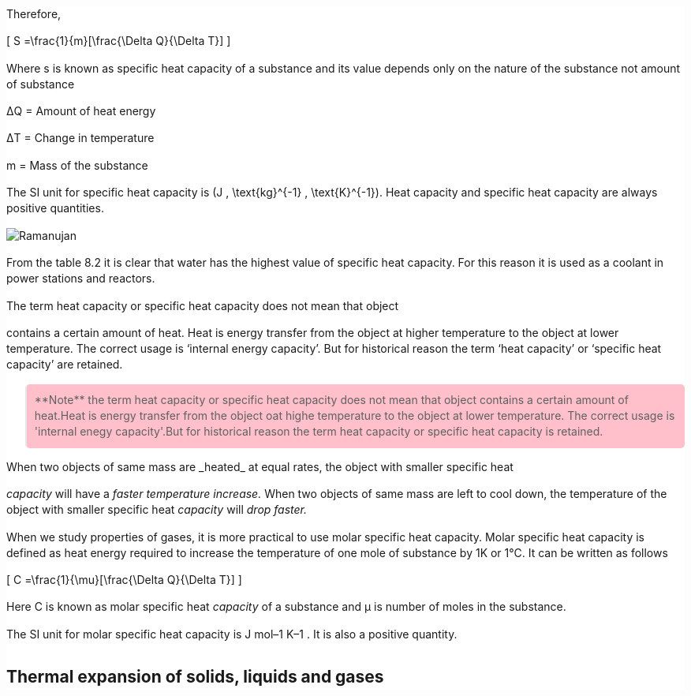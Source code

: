 Therefore,

\[ S =\frac{1}{m}[\frac{\Delta Q}{\Delta T}]
\]

Where s is known as specific heat capacity of a substance and its value depends only on the nature of the substance not amount of substance

ΔQ = Amount of heat energy

ΔT = Change in temperature

m = Mass of the substance

The SI unit for specific heat capacity is \(J \, \text{kg}^{-1} \, \text{K}^{-1}\). Heat capacity and specific heat capacity are always positive quantities.

<img src="image_74.JPG" alt="Ramanujan" width="500" >





From the table 8.2 it is clear that water has the highest value of specific heat capacity. For this reason it is used as a coolant in power stations and reactors.  

The term heat capacity or specific heat capacity does not mean that object

contains a certain amount of heat. Heat is energy transfer from the object at higher temperature to the object at lower temperature. The correct usage is ‘internal energy capacity’. But for historical reason the term ‘heat capacity’ or ‘specific heat capacity’ are retained.
<blockquote style="background-color:pink; padding:10px; border-radius:5px;">
**Note**
the term heat capacity or specific heat capacity does not mean that object contains a certain amount of heat.Heat is energy transfer from the object oat highe temperature to the object at lower temperature. The correct usage is 'internal enegy capacity'.But for historical reason the term heat capacity or specific heat capacity is retained.
</blockquote>
When two objects of same mass are _heated_ at equal rates, the object with smaller specific heat

_capacity_ will have a _faster temperature increase._ When two objects of same mass are left to cool down, the temperature of the object with smaller specific heat _capacity_ will _drop faster._

When we study properties of gases, it is more practical to use molar specific heat capacity. Molar specific heat capacity is defined as heat energy required to increase the temperature of one mole of substance by 1K or 1°C. It can be written as follows


\[ C =\frac{1}{\mu}[\frac{\Delta Q}{\Delta T}]
\]

Here C is known as molar specific heat _capacity_ of a substance and μ is number of moles in the substance.

The SI unit for molar specific heat capacity is J mol–1 K–1 . It is also a positive quantity.




  


## Thermal expansion of solids, liquids and gases
